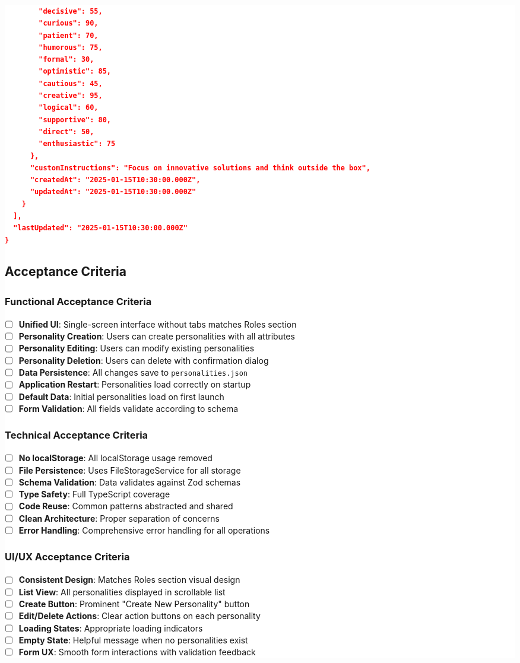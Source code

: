 ```json
        "decisive": 55,
        "curious": 90,
        "patient": 70,
        "humorous": 75,
        "formal": 30,
        "optimistic": 85,
        "cautious": 45,
        "creative": 95,
        "logical": 60,
        "supportive": 80,
        "direct": 50,
        "enthusiastic": 75
      },
      "customInstructions": "Focus on innovative solutions and think outside the box",
      "createdAt": "2025-01-15T10:30:00.000Z",
      "updatedAt": "2025-01-15T10:30:00.000Z"
    }
  ],
  "lastUpdated": "2025-01-15T10:30:00.000Z"
}
```

## Acceptance Criteria

### Functional Acceptance Criteria

- [ ] **Unified UI**: Single-screen interface without tabs matches Roles section
- [ ] **Personality Creation**: Users can create personalities with all attributes
- [ ] **Personality Editing**: Users can modify existing personalities
- [ ] **Personality Deletion**: Users can delete with confirmation dialog
- [ ] **Data Persistence**: All changes save to `personalities.json`
- [ ] **Application Restart**: Personalities load correctly on startup
- [ ] **Default Data**: Initial personalities load on first launch
- [ ] **Form Validation**: All fields validate according to schema

### Technical Acceptance Criteria

- [ ] **No localStorage**: All localStorage usage removed
- [ ] **File Persistence**: Uses FileStorageService for all storage
- [ ] **Schema Validation**: Data validates against Zod schemas
- [ ] **Type Safety**: Full TypeScript coverage
- [ ] **Code Reuse**: Common patterns abstracted and shared
- [ ] **Clean Architecture**: Proper separation of concerns
- [ ] **Error Handling**: Comprehensive error handling for all operations

### UI/UX Acceptance Criteria

- [ ] **Consistent Design**: Matches Roles section visual design
- [ ] **List View**: All personalities displayed in scrollable list
- [ ] **Create Button**: Prominent "Create New Personality" button
- [ ] **Edit/Delete Actions**: Clear action buttons on each personality
- [ ] **Loading States**: Appropriate loading indicators
- [ ] **Empty State**: Helpful message when no personalities exist
- [ ] **Form UX**: Smooth form interactions with validation feedback
